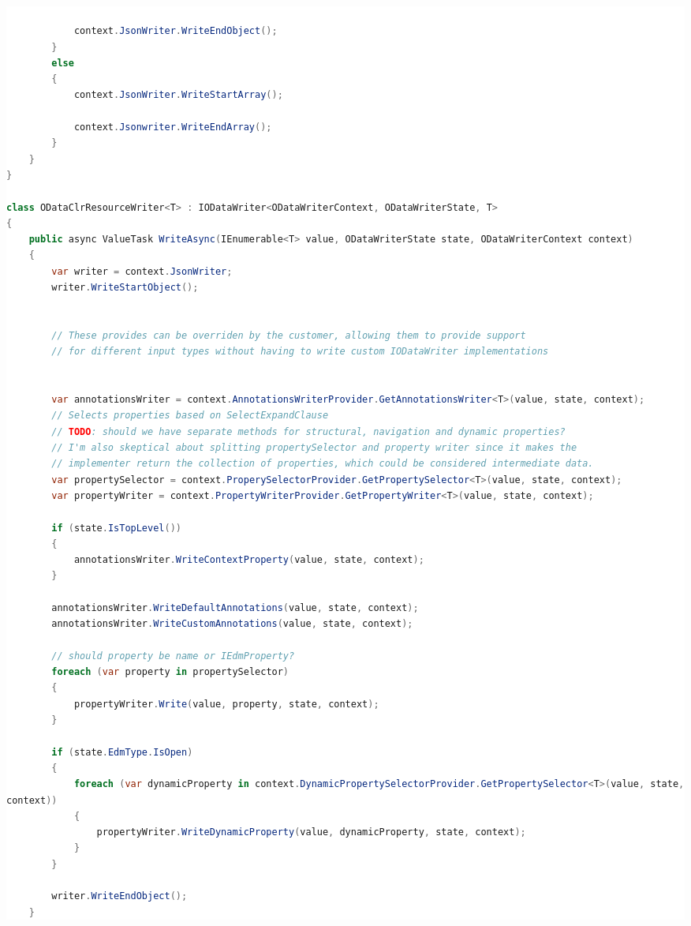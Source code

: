 ```c#

            context.JsonWriter.WriteEndObject();
        }
        else
        {
            context.JsonWriter.WriteStartArray();
            
            context.Jsonwriter.WriteEndArray();
        }
    }
}

class ODataClrResourceWriter<T> : IODataWriter<ODataWriterContext, ODataWriterState, T>
{
    public async ValueTask WriteAsync(IEnumerable<T> value, ODataWriterState state, ODataWriterContext context)
    {
        var writer = context.JsonWriter;
        writer.WriteStartObject();
    
        
        // These provides can be overriden by the customer, allowing them to provide support
        // for different input types without having to write custom IODataWriter implementations
        
        
        var annotationsWriter = context.AnnotationsWriterProvider.GetAnnotationsWriter<T>(value, state, context);
        // Selects properties based on SelectExpandClause
        // TODO: should we have separate methods for structural, navigation and dynamic properties?
        // I'm also skeptical about splitting propertySelector and property writer since it makes the
        // implementer return the collection of properties, which could be considered intermediate data.
        var propertySelector = context.ProperySelectorProvider.GetPropertySelector<T>(value, state, context);
        var propertyWriter = context.PropertyWriterProvider.GetPropertyWriter<T>(value, state, context);

        if (state.IsTopLevel())
        {
            annotationsWriter.WriteContextProperty(value, state, context);
        }
        
        annotationsWriter.WriteDefaultAnnotations(value, state, context);
        annotationsWriter.WriteCustomAnnotations(value, state, context);

        // should property be name or IEdmProperty?
        foreach (var property in propertySelector)
        {
            propertyWriter.Write(value, property, state, context);
        }
        
        if (state.EdmType.IsOpen)
        {
            foreach (var dynamicProperty in context.DynamicPropertySelectorProvider.GetPropertySelector<T>(value, state, context))
            {
                propertyWriter.WriteDynamicProperty(value, dynamicProperty, state, context);
            }
        }

        writer.WriteEndObject();
    }
```